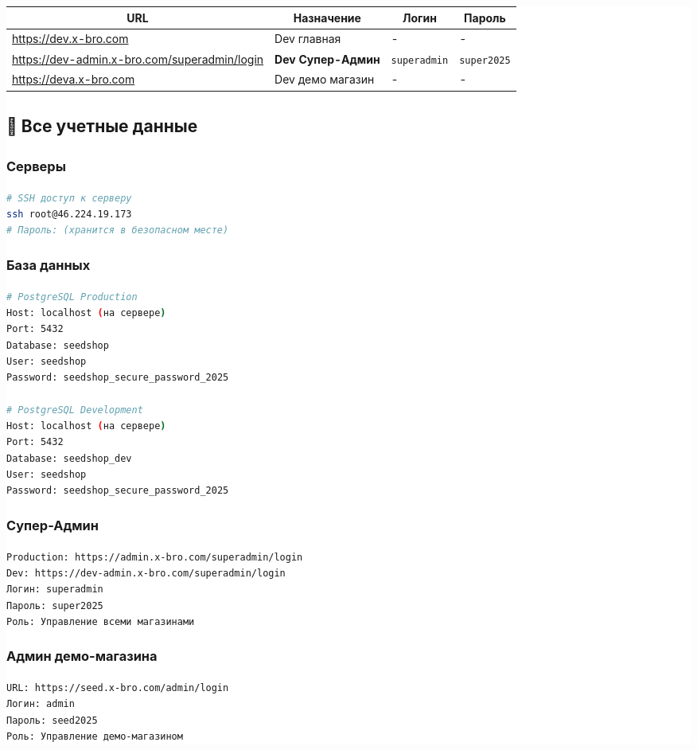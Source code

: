 | URL                                          | Назначение          | Логин        | Пароль      |
| -------------------------------------------- | ------------------- | ------------ | ----------- |
| https://dev.x-bro.com                        | Dev главная         | -            | -           |
| https://dev-admin.x-bro.com/superadmin/login | **Dev Супер-Админ** | `superadmin` | `super2025` |
| https://deva.x-bro.com                       | Dev демо магазин    | -            | -           |

## 🔐 Все учетные данные

### Серверы

```bash
# SSH доступ к серверу
ssh root@46.224.19.173
# Пароль: (хранится в безопасном месте)
```

### База данных

```bash
# PostgreSQL Production
Host: localhost (на сервере)
Port: 5432
Database: seedshop
User: seedshop
Password: seedshop_secure_password_2025

# PostgreSQL Development
Host: localhost (на сервере)
Port: 5432
Database: seedshop_dev
User: seedshop
Password: seedshop_secure_password_2025
```

### Супер-Админ

```
Production: https://admin.x-bro.com/superadmin/login
Dev: https://dev-admin.x-bro.com/superadmin/login
Логин: superadmin
Пароль: super2025
Роль: Управление всеми магазинами
```

### Админ демо-магазина

```
URL: https://seed.x-bro.com/admin/login
Логин: admin
Пароль: seed2025
Роль: Управление демо-магазином
```
